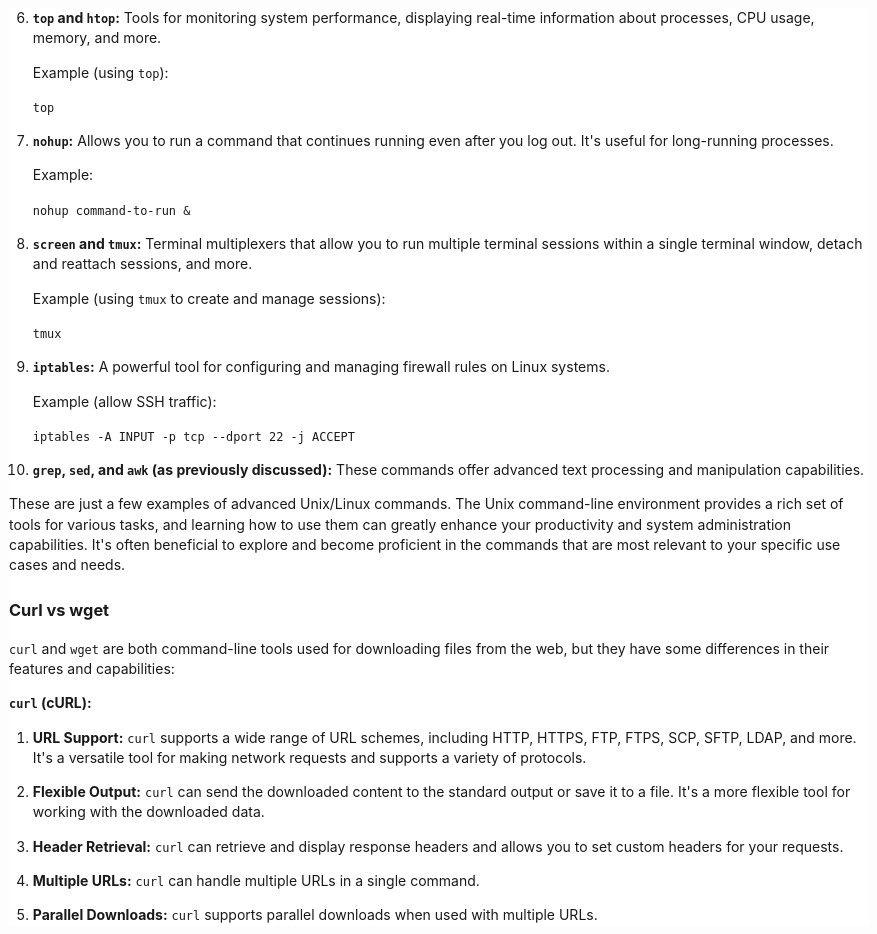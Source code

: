 6. **`top` and `htop`:** Tools for monitoring system performance, displaying real-time information about processes, CPU usage, memory, and more.

   Example (using `top`):
   ```
   top
   ```

7. **`nohup`:** Allows you to run a command that continues running even after you log out. It's useful for long-running processes.

   Example:
   ```
   nohup command-to-run &
   ```

8. **`screen` and `tmux`:** Terminal multiplexers that allow you to run multiple terminal sessions within a single terminal window, detach and reattach sessions, and more.

   Example (using `tmux` to create and manage sessions):
   ```
   tmux
   ```

9. **`iptables`:** A powerful tool for configuring and managing firewall rules on Linux systems.

   Example (allow SSH traffic):
   ```
   iptables -A INPUT -p tcp --dport 22 -j ACCEPT
   ```

10. **`grep`, `sed`, and `awk` (as previously discussed):** These commands offer advanced text processing and manipulation capabilities.

These are just a few examples of advanced Unix/Linux commands. The Unix command-line environment provides a rich set of tools for various tasks, and learning how to use them can greatly enhance your productivity and system administration capabilities. It's often beneficial to explore and become proficient in the commands that are most relevant to your specific use cases and needs.


### Curl vs wget
`curl` and `wget` are both command-line tools used for downloading files from the web, but they have some differences in their features and capabilities:

**`curl` (cURL):**

1. **URL Support:** `curl` supports a wide range of URL schemes, including HTTP, HTTPS, FTP, FTPS, SCP, SFTP, LDAP, and more. It's a versatile tool for making network requests and supports a variety of protocols.

2. **Flexible Output:** `curl` can send the downloaded content to the standard output or save it to a file. It's a more flexible tool for working with the downloaded data.

3. **Header Retrieval:** `curl` can retrieve and display response headers and allows you to set custom headers for your requests.

4. **Multiple URLs:** `curl` can handle multiple URLs in a single command.

5. **Parallel Downloads:** `curl` supports parallel downloads when used with multiple URLs.
